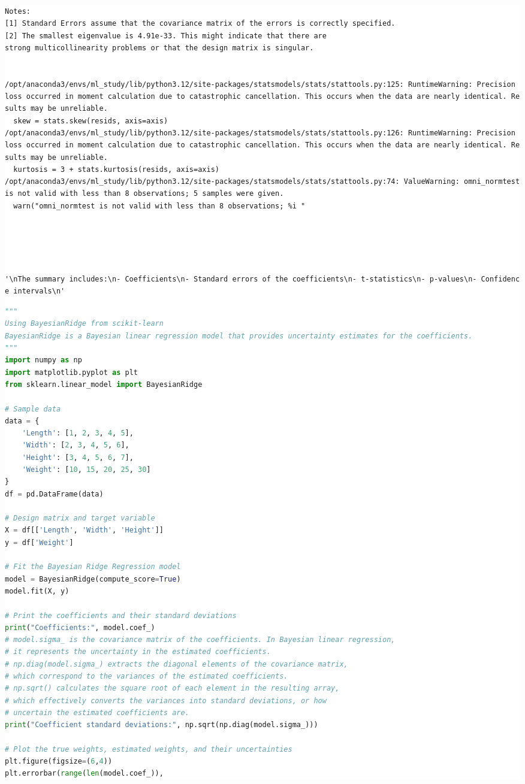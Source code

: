     Notes:
    [1] Standard Errors assume that the covariance matrix of the errors is correctly specified.
    [2] The smallest eigenvalue is 4.91e-33. This might indicate that there are
    strong multicollinearity problems or that the design matrix is singular.


    /opt/anaconda3/envs/ml_study/lib/python3.12/site-packages/statsmodels/stats/stattools.py:125: RuntimeWarning: Precision loss occurred in moment calculation due to catastrophic cancellation. This occurs when the data are nearly identical. Results may be unreliable.
      skew = stats.skew(resids, axis=axis)
    /opt/anaconda3/envs/ml_study/lib/python3.12/site-packages/statsmodels/stats/stattools.py:126: RuntimeWarning: Precision loss occurred in moment calculation due to catastrophic cancellation. This occurs when the data are nearly identical. Results may be unreliable.
      kurtosis = 3 + stats.kurtosis(resids, axis=axis)
    /opt/anaconda3/envs/ml_study/lib/python3.12/site-packages/statsmodels/stats/stattools.py:74: ValueWarning: omni_normtest is not valid with less than 8 observations; 5 samples were given.
      warn("omni_normtest is not valid with less than 8 observations; %i "





    '\nThe summary includes:\n- Coefficients\n- Standard errors of the coefficients\n- t-statistics\n- p-values\n- Confidence intervals\n'




```python
"""
Using BayesianRidge from scikit-learn
BayesianRidge is a Bayesian linear regression model that provides uncertainty estimates for the coefficients.
"""
import numpy as np
import matplotlib.pyplot as plt
from sklearn.linear_model import BayesianRidge

# Sample data
data = {
    'Length': [1, 2, 3, 4, 5],
    'Width': [2, 3, 4, 5, 6],
    'Height': [3, 4, 5, 6, 7],
    'Weight': [10, 15, 20, 25, 30]
}
df = pd.DataFrame(data)

# Design matrix and target variable
X = df[['Length', 'Width', 'Height']]
y = df['Weight']

# Fit the Bayesian Ridge Regression model
model = BayesianRidge(compute_score=True)
model.fit(X, y)

# Print the coefficients and their standard deviations
print("Coefficients:", model.coef_)
# model.sigma_ is the covariance matrix of the coefficients. In Bayesian linear regression,
# it represents the uncertainty in the estimated coefficients.
# np.diag(model.sigma_) extracts the diagonal elements of the covariance matrix, 
# which correspond to the variances of the estimated coefficients.
# np.sqrt() calculates the square root of each element in the resulting array,
# which effectively converts the variances into standard deviations, or how
# uncertain the estimated coefficients are.
print("Coefficient standard deviations:", np.sqrt(np.diag(model.sigma_)))

# Plot the true weights, estimated weights, and their uncertainties
plt.figure(figsize=(6,4))
plt.errorbar(range(len(model.coef_)), 
```